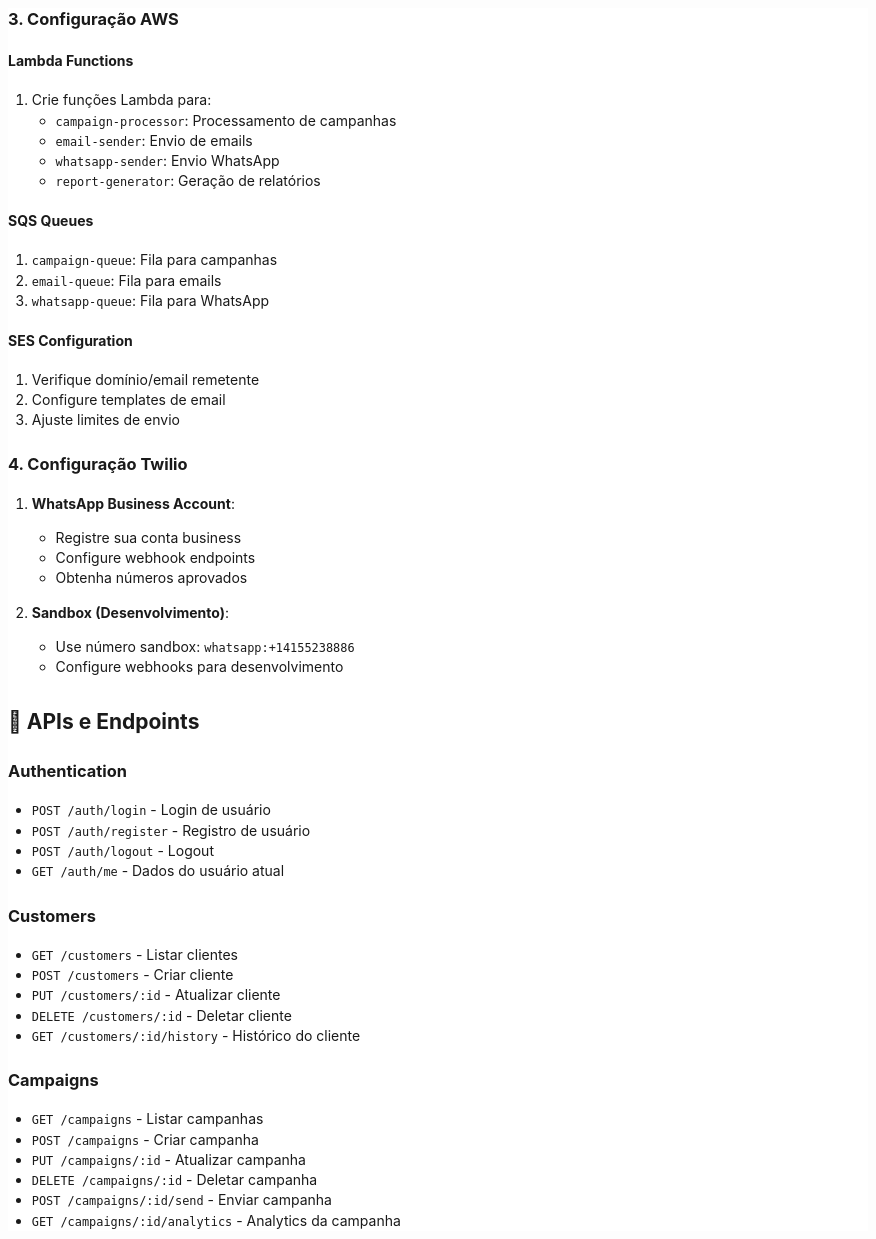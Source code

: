 ### 3. Configuração AWS

#### Lambda Functions
1. Crie funções Lambda para:
   - `campaign-processor`: Processamento de campanhas
   - `email-sender`: Envio de emails
   - `whatsapp-sender`: Envio WhatsApp
   - `report-generator`: Geração de relatórios

#### SQS Queues
1. `campaign-queue`: Fila para campanhas
2. `email-queue`: Fila para emails
3. `whatsapp-queue`: Fila para WhatsApp

#### SES Configuration
1. Verifique domínio/email remetente
2. Configure templates de email
3. Ajuste limites de envio

### 4. Configuração Twilio

1. **WhatsApp Business Account**:
   - Registre sua conta business
   - Configure webhook endpoints
   - Obtenha números aprovados

2. **Sandbox (Desenvolvimento)**:
   - Use número sandbox: `whatsapp:+14155238886`
   - Configure webhooks para desenvolvimento

## 🔌 APIs e Endpoints

### Authentication
- `POST /auth/login` - Login de usuário
- `POST /auth/register` - Registro de usuário
- `POST /auth/logout` - Logout
- `GET /auth/me` - Dados do usuário atual

### Customers
- `GET /customers` - Listar clientes
- `POST /customers` - Criar cliente
- `PUT /customers/:id` - Atualizar cliente
- `DELETE /customers/:id` - Deletar cliente
- `GET /customers/:id/history` - Histórico do cliente

### Campaigns
- `GET /campaigns` - Listar campanhas
- `POST /campaigns` - Criar campanha
- `PUT /campaigns/:id` - Atualizar campanha
- `DELETE /campaigns/:id` - Deletar campanha
- `POST /campaigns/:id/send` - Enviar campanha
- `GET /campaigns/:id/analytics` - Analytics da campanha
